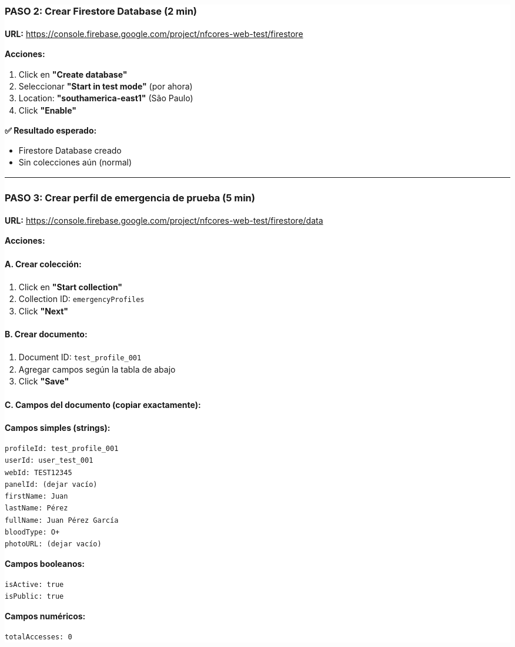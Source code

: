 
### PASO 2: Crear Firestore Database (2 min)

**URL:** https://console.firebase.google.com/project/nfcores-web-test/firestore

**Acciones:**

1. Click en **"Create database"**
2. Seleccionar **"Start in test mode"** (por ahora)
3. Location: **"southamerica-east1"** (São Paulo)
4. Click **"Enable"**

**✅ Resultado esperado:**
- Firestore Database creado
- Sin colecciones aún (normal)

---

### PASO 3: Crear perfil de emergencia de prueba (5 min)

**URL:** https://console.firebase.google.com/project/nfcores-web-test/firestore/data

**Acciones:**

#### A. Crear colección:
1. Click en **"Start collection"**
2. Collection ID: `emergencyProfiles`
3. Click **"Next"**

#### B. Crear documento:
1. Document ID: `test_profile_001`
2. Agregar campos según la tabla de abajo
3. Click **"Save"**

#### C. Campos del documento (copiar exactamente):

**Campos simples (strings):**
```
profileId: test_profile_001
userId: user_test_001
webId: TEST12345
panelId: (dejar vacío)
firstName: Juan
lastName: Pérez
fullName: Juan Pérez García
bloodType: O+
photoURL: (dejar vacío)
```

**Campos booleanos:**
```
isActive: true
isPublic: true
```

**Campos numéricos:**
```
totalAccesses: 0
```
